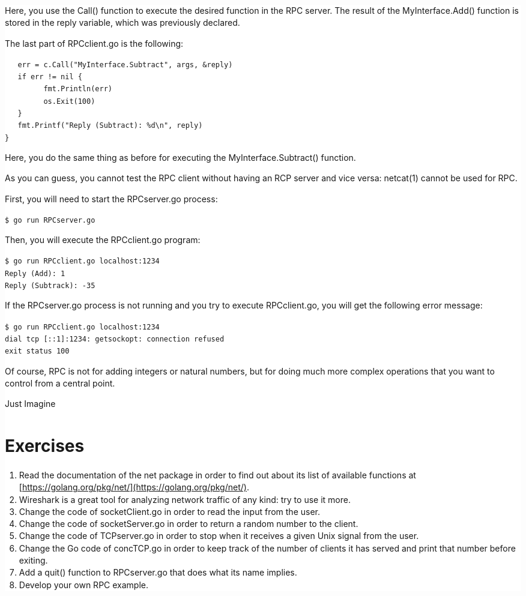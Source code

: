 Here, you use the Call() function to execute the desired function in the RPC server. The result of the MyInterface.Add() function is stored in the reply variable, which was previously declared.

The last part of RPCclient.go is the following:

```markup
   err = c.Call("MyInterface.Subtract", args, &reply) 
   if err != nil { 
         fmt.Println(err) 
         os.Exit(100) 
   } 
   fmt.Printf("Reply (Subtract): %d\n", reply) 
} 
```

Here, you do the same thing as before for executing the MyInterface.Subtract() function.

As you can guess, you cannot test the RPC client without having an RCP server and vice versa: netcat(1) cannot be used for RPC.

First, you will need to start the RPCserver.go process:

```markup
$ go run RPCserver.go
```

Then, you will execute the RPCclient.go program:

```markup
$ go run RPCclient.go localhost:1234
Reply (Add): 1
Reply (Subtrack): -35
```

If the RPCserver.go process is not running and you try to execute RPCclient.go, you will get the following error message:

```markup
$ go run RPCclient.go localhost:1234
dial tcp [::1]:1234: getsockopt: connection refused
exit status 100
```

Of course, RPC is not for adding integers or natural numbers, but for doing much more complex operations that you want to control from a central point.

Just Imagine

# Exercises

1.  Read the documentation of the net package in order to find out about its list of available functions at [https://golang.org/pkg/net/](https://golang.org/pkg/net/).
2.  Wireshark is a great tool for analyzing network traffic of any kind: try to use it more.
3.  Change the code of socketClient.go in order to read the input from the user.
4.  Change the code of socketServer.go in order to return a random number to the client.
5.  Change the code of TCPserver.go in order to stop when it receives a given Unix signal from the user.
6.  Change the Go code of concTCP.go in order to keep track of the number of clients it has served and print that number before exiting.
7.  Add a quit() function to RPCserver.go that does what its name implies.
8.  Develop your own RPC example.
